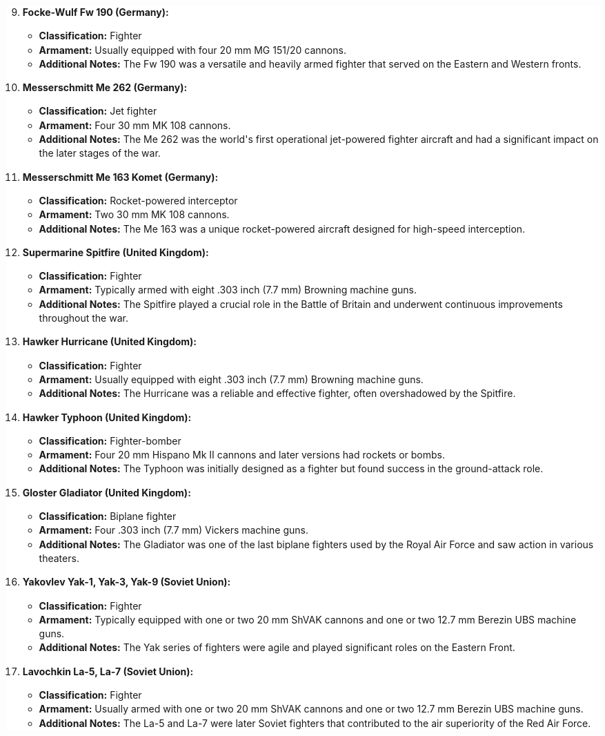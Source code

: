 9. **Focke-Wulf Fw 190 (Germany):**
	- **Classification:** Fighter
	- **Armament:** Usually equipped with four 20 mm MG 151/20 cannons.
	- **Additional Notes:** The Fw 190 was a versatile and heavily armed fighter that served on the Eastern and Western fronts.

10. **Messerschmitt Me 262 (Germany):**
	- **Classification:** Jet fighter
	- **Armament:** Four 30 mm MK 108 cannons.
	- **Additional Notes:** The Me 262 was the world's first operational jet-powered fighter aircraft and had a significant impact on the later stages of the war.

11. **Messerschmitt Me 163 Komet (Germany):**
    - **Classification:** Rocket-powered interceptor
    - **Armament:** Two 30 mm MK 108 cannons.
    - **Additional Notes:** The Me 163 was a unique rocket-powered aircraft designed for high-speed interception.

12. **Supermarine Spitfire (United Kingdom):**
    - **Classification:** Fighter
    - **Armament:** Typically armed with eight .303 inch (7.7 mm) Browning machine guns.
    - **Additional Notes:** The Spitfire played a crucial role in the Battle of Britain and underwent continuous improvements throughout the war.

13. **Hawker Hurricane (United Kingdom):**
    - **Classification:** Fighter
    - **Armament:** Usually equipped with eight .303 inch (7.7 mm) Browning machine guns.
    - **Additional Notes:** The Hurricane was a reliable and effective fighter, often overshadowed by the Spitfire.

14. **Hawker Typhoon (United Kingdom):**
    - **Classification:** Fighter-bomber
    - **Armament:** Four 20 mm Hispano Mk II cannons and later versions had rockets or bombs.
    - **Additional Notes:** The Typhoon was initially designed as a fighter but found success in the ground-attack role.

15. **Gloster Gladiator (United Kingdom):**
    - **Classification:** Biplane fighter
    - **Armament:** Four .303 inch (7.7 mm) Vickers machine guns.
    - **Additional Notes:** The Gladiator was one of the last biplane fighters used by the Royal Air Force and saw action in various theaters.

16. **Yakovlev Yak-1, Yak-3, Yak-9 (Soviet Union):**
    - **Classification:** Fighter
    - **Armament:** Typically equipped with one or two 20 mm ShVAK cannons and one or two 12.7 mm Berezin UBS machine guns.
    - **Additional Notes:** The Yak series of fighters were agile and played significant roles on the Eastern Front.

17. **Lavochkin La-5, La-7 (Soviet Union):**
    - **Classification:** Fighter
    - **Armament:** Usually armed with one or two 20 mm ShVAK cannons and one or two 12.7 mm Berezin UBS machine guns.
    - **Additional Notes:** The La-5 and La-7 were later Soviet fighters that contributed to the air superiority of the Red Air Force.
